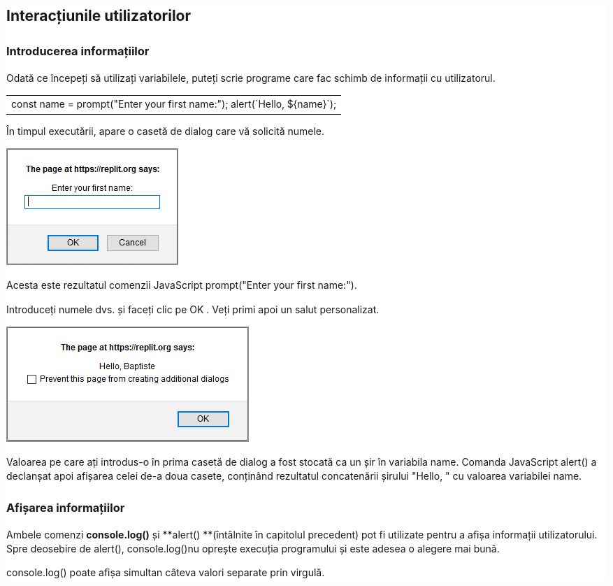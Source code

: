 
## **Interacțiunile utilizatorilor**

### Introducerea informațiilor

Odată ce începeți să utilizați variabilele, puteți scrie programe care fac schimb de informații cu utilizatorul.

<table>
  <tr>
    <td>const name = prompt("Enter your first name:");
alert(`Hello, ${name}`);</td>
  </tr>
</table>


În timpul executării, apare o casetă de dialog care vă solicită numele.

![image alt text](image_5.png)

Acesta este rezultatul comenzii JavaScript prompt("Enter your first name:").

Introduceți numele dvs. și faceți clic pe OK . Veți primi apoi un salut personalizat.

![image alt text](image_6.png)

Valoarea pe care ați introdus-o în prima casetă de dialog a fost stocată ca un șir în variabila name. Comanda JavaScript alert() a declanșat apoi afișarea celei de-a doua casete, conținând rezultatul concatenării șirului "Hello, " cu valoarea variabilei name.

### Afișarea informațiilor

Ambele comenzi **console.log()** și **alert() **(întâlnite în capitolul precedent) pot fi utilizate pentru a afișa informații utilizatorului. Spre deosebire de alert(), console.log()nu oprește execuția programului și este adesea o alegere mai bună.

console.log() poate afișa simultan câteva valori separate prin virgulă.
